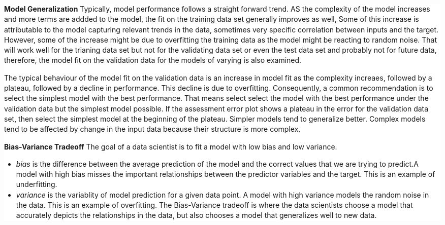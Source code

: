 **Model Generalization**
Typically, model performance follows a straight forward trend. AS the complexity of the model increases and more terms are addded to the model, the fit on the training data set generally improves as well, Some of this increase is attributable to the model capturing relevant trends in the data, sometimes very specific correlation between inputs and the target. However, some of the increase might be due to overfitting the training data as the model might be reacting to random noise. That will work well for the trianing data set but not for the validating data set or even the test data set and probably not for future data, therefore, the model fit on the validation  data for the models of varying is also examined.

The typical behaviour of the model fit on the validation data is an increase in model fit as the complexity increaes, followed by a plateau, followed by a decline in performance. This decline is due to overfitting. Consequently, a common recommendation is to select the simplest model with the best performance. That means select select the model with the best performance under the validation data but the simplest model possible. If the assessment error plot shows a plateau in the error for the validation data set, then select the simplest model at the beginning of the plateau. Simpler models tend to generalize better. Complex models tend to be affected by change in the input data because their structure is more complex.

**Bias-Variance Tradeoff**
The goal of a data scientist is to fit a model with low bias and low variance. 
- *bias* is the difference between the average prediction of the model and the correct values that we are trying to predict.A model with high bias misses the important relationships between the predictor variables and the target. This is an example of underfitting. 
- *variance* is the variablity of model prediction for a given data point. A model with high variance models the random noise in the data. This is an example of overfitting.
The Bias-Variance tradeoff is where the data scientists choose a model that accurately depicts the relationships in the data, but also chooses a model that generalizes well to new data.
